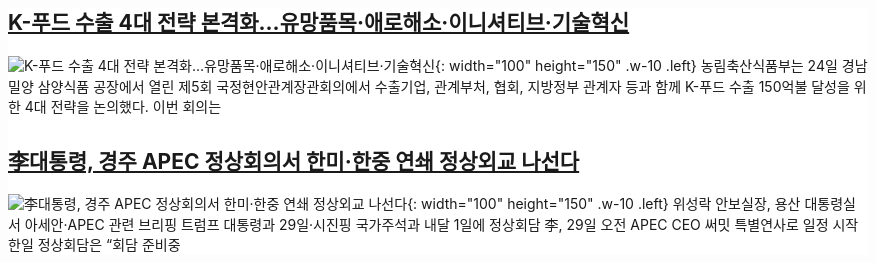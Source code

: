 ## [K-푸드 수출 4대 전략 본격화…유망품목·애로해소·이니셔티브·기술혁신](https://n.news.naver.com/mnews/article/119/0003016432)

![K-푸드 수출 4대 전략 본격화…유망품목·애로해소·이니셔티브·기술혁신](https://mimgnews.pstatic.net/image/origin/119/2025/10/24/3016432.jpg?type=nf220_150){: width="100" height="150" .w-10 .left}
농림축산식품부는 24일 경남 밀양 삼양식품 공장에서 열린 제5회 국정현안관계장관회의에서 수출기업, 관계부처, 협회, 지방정부 관계자 등과 함께 K-푸드 수출 150억불 달성을 위한 4대 전략을 논의했다. 이번 회의는

## [李대통령, 경주 APEC 정상회의서 한미·한중 연쇄 정상외교 나선다](https://n.news.naver.com/mnews/article/016/0002546895)

![李대통령, 경주 APEC 정상회의서 한미·한중 연쇄 정상외교 나선다](https://mimgnews.pstatic.net/image/origin/016/2025/10/24/2546895.jpg?type=nf220_150){: width="100" height="150" .w-10 .left}
위성락 안보실장, 용산 대통령실서 아세안·APEC 관련 브리핑 트럼프 대통령과 29일·시진핑 국가주석과 내달 1일에 정상회담 李, 29일 오전 APEC CEO 써밋 특별연사로 일정 시작 한일 정상회담은 “회담 준비중

